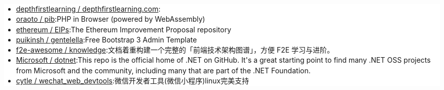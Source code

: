 * [depthfirstlearning / depthfirstlearning.com](https://github.com/depthfirstlearning/depthfirstlearning.com):
* [oraoto / pib](https://github.com/oraoto/pib):PHP in Browser (powered by WebAssembly)
* [ethereum / EIPs](https://github.com/ethereum/EIPs):The Ethereum Improvement Proposal repository
* [puikinsh / gentelella](https://github.com/puikinsh/gentelella):Free Bootstrap 3 Admin Template
* [f2e-awesome / knowledge](https://github.com/f2e-awesome/knowledge):文档着重构建一个完整的「前端技术架构图谱」，方便 F2E 学习与进阶。
* [Microsoft / dotnet](https://github.com/Microsoft/dotnet):This repo is the official home of .NET on GitHub. It's a great starting point to find many .NET OSS projects from Microsoft and the community, including many that are part of the .NET Foundation.
* [cytle / wechat_web_devtools](https://github.com/cytle/wechat_web_devtools):微信开发者工具(微信小程序)linux完美支持
